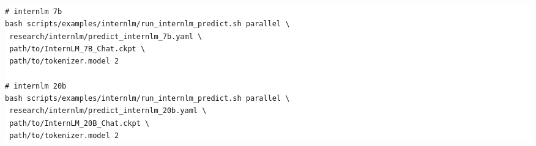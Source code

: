 ```shell
# internlm 7b
bash scripts/examples/internlm/run_internlm_predict.sh parallel \
 research/internlm/predict_internlm_7b.yaml \
 path/to/InternLM_7B_Chat.ckpt \
 path/to/tokenizer.model 2

# internlm 20b
bash scripts/examples/internlm/run_internlm_predict.sh parallel \
 research/internlm/predict_internlm_20b.yaml \
 path/to/InternLM_20B_Chat.ckpt \
 path/to/tokenizer.model 2
```